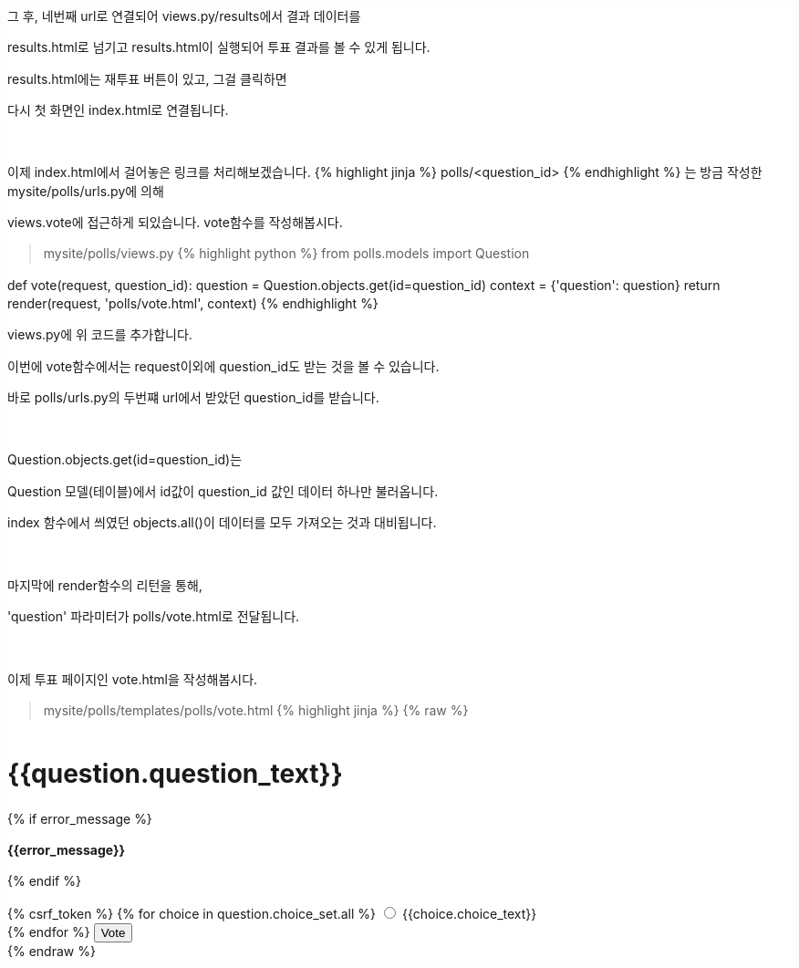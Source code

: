 그 후, 네번째 url로 연결되어 views.py/results에서 결과 데이터를

results.html로 넘기고 results.html이 실행되어 투표 결과를 볼 수 있게 됩니다.

results.html에는 재투표 버튼이 있고, 그걸 클릭하면

다시 첫 화면인 index.html로 연결됩니다.

<br>

이제 index.html에서 걸어놓은 링크를 처리해보겠습니다.
{% highlight jinja %}
polls/<question_id>
{% endhighlight %}
는 방금 작성한 mysite/polls/urls.py에 의해

views.vote에 접근하게 되있습니다. vote함수를 작성해봅시다.

>mysite/polls/views.py
{% highlight python %}
from polls.models import Question


def vote(request, question_id):
    question = Question.objects.get(id=question_id)
    context = {'question': question}
    return render(request, 'polls/vote.html', context)
{% endhighlight %}

views.py에 위 코드를 추가합니다.

이번에 vote함수에서는 request이외에 question_id도 받는 것을 볼 수 있습니다.

바로 polls/urls.py의 두번쨰 url에서 받았던 question_id를 받습니다.

<br>

Question.objects.get(id=question_id)는

Question 모델(테이블)에서 id값이 question_id 값인 데이터 하나만 불러옵니다.

index 함수에서 씌였던 objects.all()이 데이터를 모두 가져오는 것과 대비됩니다.

<br>

마지막에 render함수의 리턴을 통해,

'question' 파라미터가 polls/vote.html로 전달됩니다.

<br>

이제 투표 페이지인 vote.html을 작성해봅시다.

>mysite/polls/templates/polls/vote.html
{% highlight jinja %}
{% raw %}
<h1>{{question.question_text}}</h1>

{% if error_message %}
    <p><strong>{{error_message}}</strong></p>
{% endif %}

<form action="{% url 'polls:vote_process' question.id %}" method="post">
    {% csrf_token %}
    {% for choice in question.choice_set.all %}
        <input type="radio" name="choice" id="choice{{forloop.counter}}" value="{{choice.id}}"/>
        <label for="choice{{forloop.counter}}">
            {{choice.choice_text}}
        </label>
        <br>
    {% endfor %}
    <input type="submit" value="Vote" />
</form>
{% endraw %}